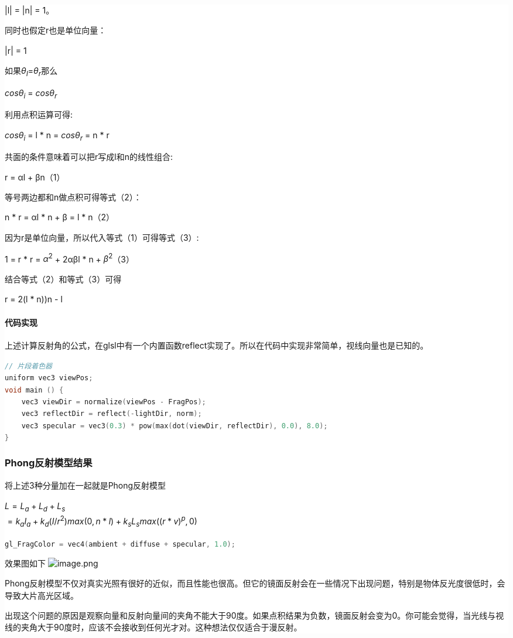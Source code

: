|l| = |n| = 1。

同时也假定r也是单位向量：

|r| = 1

如果$θ_I$=$θ_r$那么

$cosθ_i$ = $cosθ_r$

利用点积运算可得:

$cosθ_i$ = l * n = $cosθ_r$ = n * r

共面的条件意味着可以把r写成l和n的线性组合:

r = αl + βn（1）

等号两边都和n做点积可得等式（2）：

n * r = αl * n + β = l * n（2）

因为r是单位向量，所以代入等式（1）可得等式（3）:

1 = r * r = $α^2$ + 2αβl * n + $β^2$（3）

结合等式（2）和等式（3）可得

r = 2(l * n))n - l

#### 代码实现
上述计算反射角的公式，在glsl中有一个内置函数reflect实现了。所以在代码中实现非常简单，视线向量也是已知的。
```c++
// 片段着色器
uniform vec3 viewPos;
void main () {
    vec3 viewDir = normalize(viewPos - FragPos);
    vec3 reflectDir = reflect(-lightDir, norm);
    vec3 specular = vec3(0.3) * pow(max(dot(viewDir, reflectDir), 0.0), 8.0);
}
```

### Phong反射模型结果
将上述3种分量加在一起就是Phong反射模型

$L = L_a + L_d + L_s$  
$= k_aI_a + k_d(I/r^2)max(0, n*l) + k_sL_smax((r * v)^p, 0)$

```c++
gl_FragColor = vec4(ambient + diffuse + specular, 1.0);
```
效果图如下
![image.png](https://p9-juejin.byteimg.com/tos-cn-i-k3u1fbpfcp/c2e149184f034d70bfbc37e92dbcc8ab~tplv-k3u1fbpfcp-watermark.image?)

Phong反射模型不仅对真实光照有很好的近似，而且性能也很高。但它的镜面反射会在一些情况下出现问题，特别是物体反光度很低时，会导致大片高光区域。

出现这个问题的原因是观察向量和反射向量间的夹角不能大于90度。如果点积结果为负数，镜面反射会变为0。你可能会觉得，当光线与视线的夹角大于90度时，应该不会接收到任何光才对。这种想法仅仅适合于漫反射。
